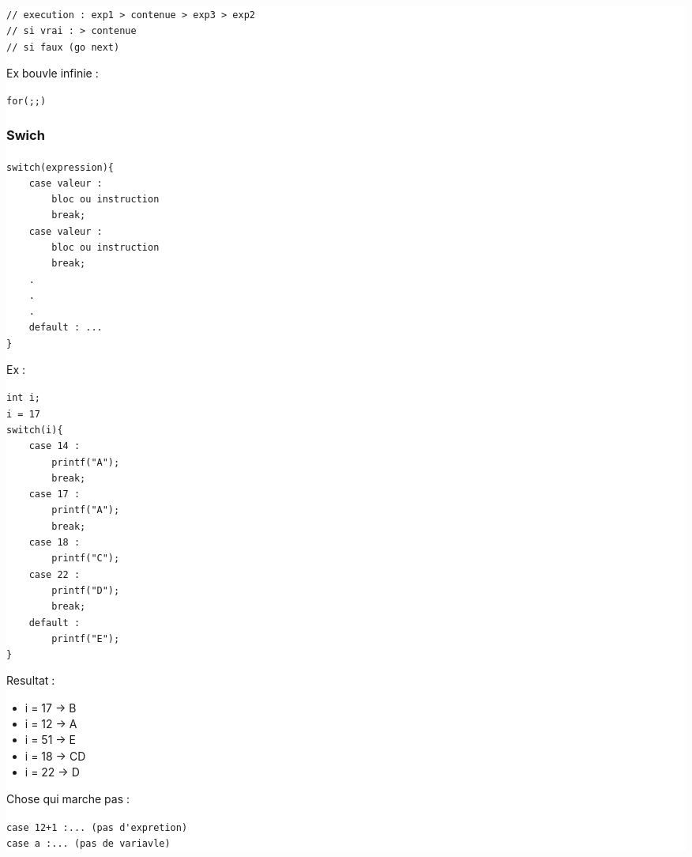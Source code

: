     // execution : exp1 > contenue > exp3 > exp2 
    // si vrai : > contenue
    // si faux (go next)

Ex bouvle infinie :

    for(;;)

### Swich

    switch(expression){
        case valeur :
            bloc ou instruction
            break;
        case valeur :
            bloc ou instruction
            break;
        .
        .
        .
        default : ...
    }

Ex :

    int i;
    i = 17
    switch(i){
        case 14 :
            printf("A");
            break;
        case 17 :
            printf("A");
            break;
        case 18 :
            printf("C");
        case 22 :
            printf("D");
            break;
        default :
            printf("E");
    }

Resultat :

* i = 17 -> B
* i = 12 -> A
* i = 51 -> E
* i = 18 -> CD
* i = 22 -> D

Chose qui marche pas :

    case 12+1 :... (pas d'expretion)
    case a :... (pas de variavle)
